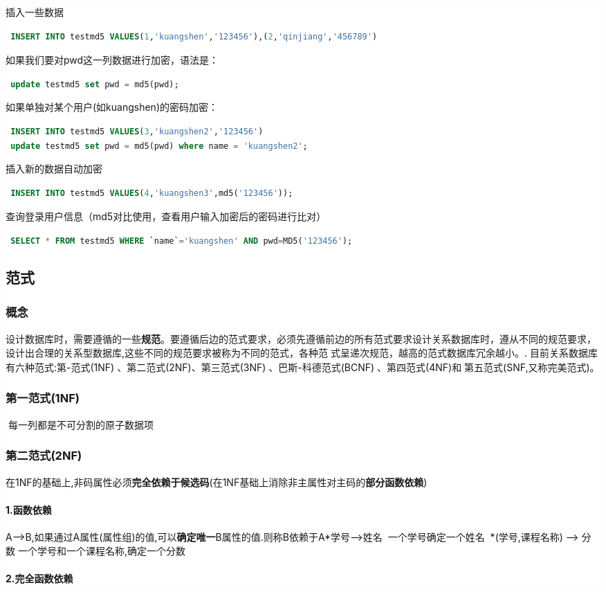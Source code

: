 插入一些数据

```sql
 INSERT INTO testmd5 VALUES(1,'kuangshen','123456'),(2,'qinjiang','456789')
```

如果我们要对pwd这一列数据进行加密，语法是：

```sql
 update testmd5 set pwd = md5(pwd);
```

如果单独对某个用户(如kuangshen)的密码加密：

```sql
 INSERT INTO testmd5 VALUES(3,'kuangshen2','123456')
 update testmd5 set pwd = md5(pwd) where name = 'kuangshen2';
```

插入新的数据自动加密

```sql
 INSERT INTO testmd5 VALUES(4,'kuangshen3',md5('123456'));
```

查询登录用户信息（md5对比使用，查看用户输入加密后的密码进行比对）

```sql
 SELECT * FROM testmd5 WHERE `name`='kuangshen' AND pwd=MD5('123456');
```



## 范式

### 概念

​							设计数据库时，需要遵循的一些**规范**。要遵循后边的范式要求，必须先遵循前边的所有范式要求
​							设计关系数据库时，遵从不同的规范要求，设计出合理的关系型数据库,这些不同的规范要求被称为不同的范式，各种范					式呈递次规范，越高的范式数据库冗余越小。.
​							目前关系数据库有六种范式:第-范式(1NF) 、第二范式(2NF)、第三范式(3NF) 、巴斯-科德范式(BCNF) 、第四范式(4NF)和					第五范式(SNF,又称完美范式)。

### 第一范式(1NF)

​								每一列都是不可分割的原子数据项

### 第二范式(2NF)

​								在1NF的基础上,非码属性必须**完全依赖于候选码**(在1NF基础上消除非主属性对主码的**部分函数依赖**)

#### 1.函数依赖

​									A-->B,如果通过A属性(属性组)的值,可以**确定唯一**B属性的值.则称B依赖于A
​										*学号-->姓名
​												一个学号确定一个姓名
​										*(学号,课程名称)  --> 分数
​												一个学号和一个课程名称,确定一个分数

#### 2.完全函数依赖
